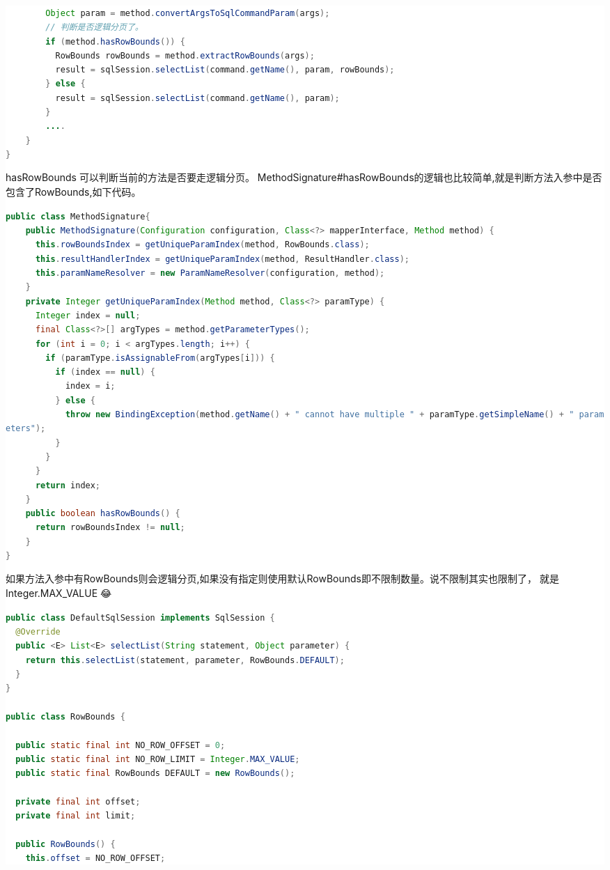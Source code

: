 ```java 
        Object param = method.convertArgsToSqlCommandParam(args);
        // 判断是否逻辑分页了。
        if (method.hasRowBounds()) {
          RowBounds rowBounds = method.extractRowBounds(args);
          result = sqlSession.selectList(command.getName(), param, rowBounds);
        } else {
          result = sqlSession.selectList(command.getName(), param);
        }
        ....   
    }
}
```
hasRowBounds 可以判断当前的方法是否要走逻辑分页。
MethodSignature#hasRowBounds的逻辑也比较简单,就是判断方法入参中是否包含了RowBounds,如下代码。

```java 
public class MethodSignature{
    public MethodSignature(Configuration configuration, Class<?> mapperInterface, Method method) {
      this.rowBoundsIndex = getUniqueParamIndex(method, RowBounds.class);
      this.resultHandlerIndex = getUniqueParamIndex(method, ResultHandler.class);
      this.paramNameResolver = new ParamNameResolver(configuration, method);
    }
    private Integer getUniqueParamIndex(Method method, Class<?> paramType) {
      Integer index = null;
      final Class<?>[] argTypes = method.getParameterTypes();
      for (int i = 0; i < argTypes.length; i++) {
        if (paramType.isAssignableFrom(argTypes[i])) {
          if (index == null) {
            index = i;
          } else {
            throw new BindingException(method.getName() + " cannot have multiple " + paramType.getSimpleName() + " parameters");
          }
        }
      }
      return index;
    }
    public boolean hasRowBounds() {
      return rowBoundsIndex != null;
    }
}    
```

如果方法入参中有RowBounds则会逻辑分页,如果没有指定则使用默认RowBounds即不限制数量。说不限制其实也限制了，
就是Integer.MAX_VALUE 😂

```java  
public class DefaultSqlSession implements SqlSession {
  @Override
  public <E> List<E> selectList(String statement, Object parameter) {
    return this.selectList(statement, parameter, RowBounds.DEFAULT);
  }
}  

public class RowBounds {

  public static final int NO_ROW_OFFSET = 0;
  public static final int NO_ROW_LIMIT = Integer.MAX_VALUE;
  public static final RowBounds DEFAULT = new RowBounds();

  private final int offset;
  private final int limit;

  public RowBounds() {
    this.offset = NO_ROW_OFFSET;
```